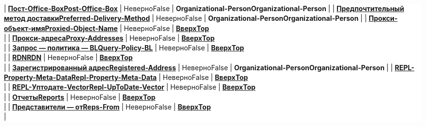 | [<span data-ttu-id="25a98-410">**Пост-Office-Box**</span><span class="sxs-lookup"><span data-stu-id="25a98-410">**Post-Office-Box**</span></span>](a-postofficebox.md)                                | <span data-ttu-id="25a98-411">Неверно</span><span class="sxs-lookup"><span data-stu-id="25a98-411">False</span></span>     | <span data-ttu-id="25a98-412">**Organizational-Person**</span><span class="sxs-lookup"><span data-stu-id="25a98-412">**Organizational-Person**</span></span>                                             |
| [<span data-ttu-id="25a98-413">**Предпочтительный метод доставки**</span><span class="sxs-lookup"><span data-stu-id="25a98-413">**Preferred-Delivery-Method**</span></span>](a-preferreddeliverymethod.md)            | <span data-ttu-id="25a98-414">Неверно</span><span class="sxs-lookup"><span data-stu-id="25a98-414">False</span></span>     | <span data-ttu-id="25a98-415">**Organizational-Person**</span><span class="sxs-lookup"><span data-stu-id="25a98-415">**Organizational-Person**</span></span>                                             |
| [<span data-ttu-id="25a98-416">**Прокси-объект-имя**</span><span class="sxs-lookup"><span data-stu-id="25a98-416">**Proxied-Object-Name**</span></span>](a-proxiedobjectname.md)                        | <span data-ttu-id="25a98-417">Неверно</span><span class="sxs-lookup"><span data-stu-id="25a98-417">False</span></span>     | [<span data-ttu-id="25a98-418">**Вверх**</span><span class="sxs-lookup"><span data-stu-id="25a98-418">**Top**</span></span>](c-top.md)<br/>                                       |
| [<span data-ttu-id="25a98-419">**Прокси-адреса**</span><span class="sxs-lookup"><span data-stu-id="25a98-419">**Proxy-Addresses**</span></span>](a-proxyaddresses.md)                               | <span data-ttu-id="25a98-420">Неверно</span><span class="sxs-lookup"><span data-stu-id="25a98-420">False</span></span>     | [<span data-ttu-id="25a98-421">**Вверх**</span><span class="sxs-lookup"><span data-stu-id="25a98-421">**Top**</span></span>](c-top.md)<br/>                                       |
| [<span data-ttu-id="25a98-422">**Запрос — политика — BL**</span><span class="sxs-lookup"><span data-stu-id="25a98-422">**Query-Policy-BL**</span></span>](a-querypolicybl.md)                                | <span data-ttu-id="25a98-423">Неверно</span><span class="sxs-lookup"><span data-stu-id="25a98-423">False</span></span>     | [<span data-ttu-id="25a98-424">**Вверх**</span><span class="sxs-lookup"><span data-stu-id="25a98-424">**Top**</span></span>](c-top.md)<br/>                                       |
| [<span data-ttu-id="25a98-425">**RDN**</span><span class="sxs-lookup"><span data-stu-id="25a98-425">**RDN**</span></span>](a-name.md)                                                     | <span data-ttu-id="25a98-426">Неверно</span><span class="sxs-lookup"><span data-stu-id="25a98-426">False</span></span>     | [<span data-ttu-id="25a98-427">**Вверх**</span><span class="sxs-lookup"><span data-stu-id="25a98-427">**Top**</span></span>](c-top.md)<br/>                                       |
| [<span data-ttu-id="25a98-428">**Зарегистрированный адрес**</span><span class="sxs-lookup"><span data-stu-id="25a98-428">**Registered-Address**</span></span>](a-registeredaddress.md)                         | <span data-ttu-id="25a98-429">Неверно</span><span class="sxs-lookup"><span data-stu-id="25a98-429">False</span></span>     | <span data-ttu-id="25a98-430">**Organizational-Person**</span><span class="sxs-lookup"><span data-stu-id="25a98-430">**Organizational-Person**</span></span>                                             |
| [<span data-ttu-id="25a98-431">**REPL-Property-Meta-Data**</span><span class="sxs-lookup"><span data-stu-id="25a98-431">**Repl-Property-Meta-Data**</span></span>](a-replpropertymetadata.md)                 | <span data-ttu-id="25a98-432">Неверно</span><span class="sxs-lookup"><span data-stu-id="25a98-432">False</span></span>     | [<span data-ttu-id="25a98-433">**Вверх**</span><span class="sxs-lookup"><span data-stu-id="25a98-433">**Top**</span></span>](c-top.md)<br/>                                       |
| [<span data-ttu-id="25a98-434">**REPL-Уптодате-Vector**</span><span class="sxs-lookup"><span data-stu-id="25a98-434">**Repl-UpToDate-Vector**</span></span>](a-repluptodatevector.md)                      | <span data-ttu-id="25a98-435">Неверно</span><span class="sxs-lookup"><span data-stu-id="25a98-435">False</span></span>     | [<span data-ttu-id="25a98-436">**Вверх**</span><span class="sxs-lookup"><span data-stu-id="25a98-436">**Top**</span></span>](c-top.md)<br/>                                       |
| [<span data-ttu-id="25a98-437">**Отчеты**</span><span class="sxs-lookup"><span data-stu-id="25a98-437">**Reports**</span></span>](a-directreports.md)                                        | <span data-ttu-id="25a98-438">Неверно</span><span class="sxs-lookup"><span data-stu-id="25a98-438">False</span></span>     | [<span data-ttu-id="25a98-439">**Вверх**</span><span class="sxs-lookup"><span data-stu-id="25a98-439">**Top**</span></span>](c-top.md)<br/>                                       |
| [<span data-ttu-id="25a98-440">**Представители — от**</span><span class="sxs-lookup"><span data-stu-id="25a98-440">**Reps-From**</span></span>](a-repsfrom.md)                                           | <span data-ttu-id="25a98-441">Неверно</span><span class="sxs-lookup"><span data-stu-id="25a98-441">False</span></span>     | [<span data-ttu-id="25a98-442">**Вверх**</span><span class="sxs-lookup"><span data-stu-id="25a98-442">**Top**</span></span>](c-top.md)<br/>                                       |